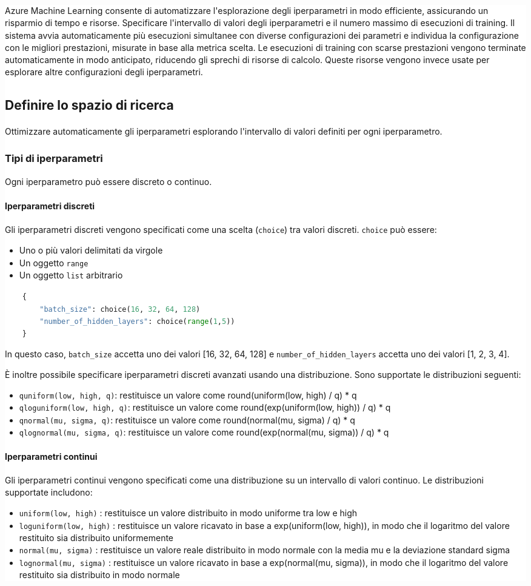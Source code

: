 Azure Machine Learning consente di automatizzare l'esplorazione degli iperparametri in modo efficiente, assicurando un risparmio di tempo e risorse. Specificare l'intervallo di valori degli iperparametri e il numero massimo di esecuzioni di training. Il sistema avvia automaticamente più esecuzioni simultanee con diverse configurazioni dei parametri e individua la configurazione con le migliori prestazioni, misurate in base alla metrica scelta. Le esecuzioni di training con scarse prestazioni vengono terminate automaticamente in modo anticipato, riducendo gli sprechi di risorse di calcolo. Queste risorse vengono invece usate per esplorare altre configurazioni degli iperparametri.


## <a name="define-search-space"></a>Definire lo spazio di ricerca

Ottimizzare automaticamente gli iperparametri esplorando l'intervallo di valori definiti per ogni iperparametro.

### <a name="types-of-hyperparameters"></a>Tipi di iperparametri

Ogni iperparametro può essere discreto o continuo.

#### <a name="discrete-hyperparameters"></a>Iperparametri discreti 

Gli iperparametri discreti vengono specificati come una scelta (`choice`) tra valori discreti. `choice` può essere:

* Uno o più valori delimitati da virgole
* Un oggetto `range`
* Un oggetto `list` arbitrario


```Python
    {
        "batch_size": choice(16, 32, 64, 128)
        "number_of_hidden_layers": choice(range(1,5))
    }
```

In questo caso, `batch_size` accetta uno dei valori [16, 32, 64, 128] e `number_of_hidden_layers` accetta uno dei valori [1, 2, 3, 4].

È inoltre possibile specificare iperparametri discreti avanzati usando una distribuzione. Sono supportate le distribuzioni seguenti:

* `quniform(low, high, q)`: restituisce un valore come round(uniform(low, high) / q) * q
* `qloguniform(low, high, q)`: restituisce un valore come round(exp(uniform(low, high)) / q) * q
* `qnormal(mu, sigma, q)`: restituisce un valore come round(normal(mu, sigma) / q) * q
* `qlognormal(mu, sigma, q)`: restituisce un valore come round(exp(normal(mu, sigma)) / q) * q

#### <a name="continuous-hyperparameters"></a>Iperparametri continui 

Gli iperparametri continui vengono specificati come una distribuzione su un intervallo di valori continuo. Le distribuzioni supportate includono:

* `uniform(low, high)` : restituisce un valore distribuito in modo uniforme tra low e high
* `loguniform(low, high)` : restituisce un valore ricavato in base a exp(uniform(low, high)), in modo che il logaritmo del valore restituito sia distribuito uniformemente
* `normal(mu, sigma)` : restituisce un valore reale distribuito in modo normale con la media mu e la deviazione standard sigma
* `lognormal(mu, sigma)` : restituisce un valore ricavato in base a exp(normal(mu, sigma)), in modo che il logaritmo del valore restituito sia distribuito in modo normale
